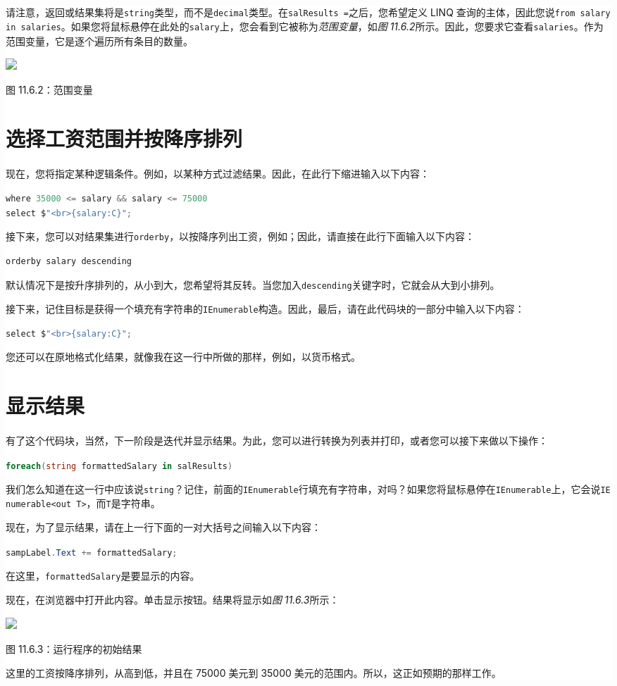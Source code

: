 请注意，返回或结果集将是`string`类型，而不是`decimal`类型。在`salResults =`之后，您希望定义 LINQ 查询的主体，因此您说`from salary in salaries`。如果您将鼠标悬停在此处的`salary`上，您会看到它被称为*范围变量*，如*图 11.6.2*所示。因此，您要求它查看`salaries`。作为范围变量，它是逐个遍历所有条目的数量。

![](https://github.com/OpenDocCN/freelearn-csharp-zh/raw/master/docs/bg-cs7-hsn/img/b52e9e05-d447-46e1-8bfd-173af7d283a7.png)

图 11.6.2：范围变量

# 选择工资范围并按降序排列

现在，您将指定某种逻辑条件。例如，以某种方式过滤结果。因此，在此行下缩进输入以下内容：

```cs
where 35000 <= salary && salary <= 75000
select $"<br>{salary:C}";
```

接下来，您可以对结果集进行`orderby`，以按降序列出工资，例如；因此，请直接在此行下面输入以下内容：

```cs
orderby salary descending
```

默认情况下是按升序排列的，从小到大，您希望将其反转。当您加入`descending`关键字时，它就会从大到小排列。

接下来，记住目标是获得一个填充有字符串的`IEnumerable`构造。因此，最后，请在此代码块的一部分中输入以下内容：

```cs
select $"<br>{salary:C}";
```

您还可以在原地格式化结果，就像我在这一行中所做的那样，例如，以货币格式。

# 显示结果

有了这个代码块，当然，下一阶段是迭代并显示结果。为此，您可以进行转换为列表并打印，或者您可以接下来做以下操作：

```cs
foreach(string formattedSalary in salResults)
```

我们怎么知道在这一行中应该说`string`？记住，前面的`IEnumerable`行填充有字符串，对吗？如果您将鼠标悬停在`IEnumerable`上，它会说`IEnumerable<out T>`，而`T`是字符串。

现在，为了显示结果，请在上一行下面的一对大括号之间输入以下内容：

```cs
sampLabel.Text += formattedSalary;
```

在这里，`formattedSalary`是要显示的内容。

现在，在浏览器中打开此内容。单击显示按钮。结果将显示如*图 11.6.3*所示：

![](https://github.com/OpenDocCN/freelearn-csharp-zh/raw/master/docs/bg-cs7-hsn/img/6e88179b-abdd-4c82-9165-450db2f5d507.png)

图 11.6.3：运行程序的初始结果

这里的工资按降序排列，从高到低，并且在 75000 美元到 35000 美元的范围内。所以，这正如预期的那样工作。

